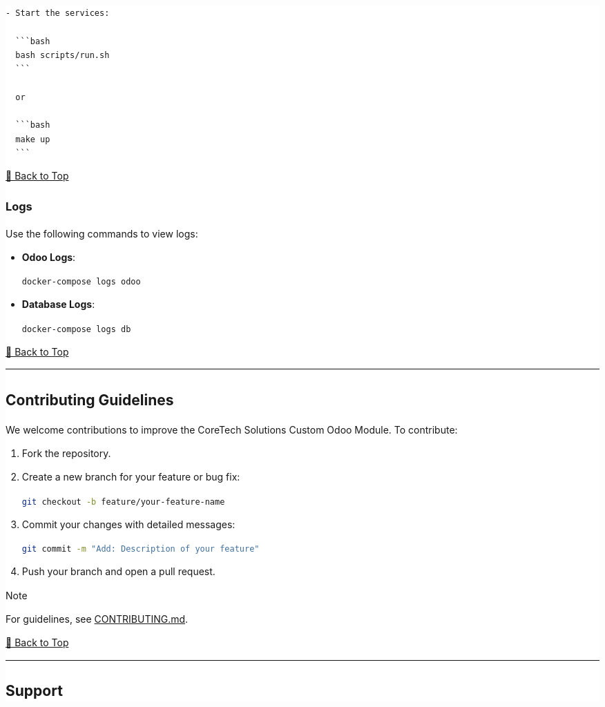     - Start the services:

      ```bash
      bash scripts/run.sh
      ```

      or

      ```bash
      make up
      ```

[🔼 Back to Top](#table-of-contents)

### Logs

Use the following commands to view logs:

- **Odoo Logs**:

  ```bash
  docker-compose logs odoo
  ```

- **Database Logs**:

  ```bash
  docker-compose logs db
  ```

[🔼 Back to Top](#table-of-contents)

---

## Contributing Guidelines

We welcome contributions to improve the CoreTech Solutions Custom Odoo Module. To contribute:

1. Fork the repository.
2. Create a new branch for your feature or bug fix:

   ```bash
   git checkout -b feature/your-feature-name
   ```

3. Commit your changes with detailed messages:

   ```bash
   git commit -m "Add: Description of your feature"
   ```

4. Push your branch and open a pull request.

> [!NOTE]
> For guidelines, see [CONTRIBUTING.md](CONTRIBUTING.md).

[🔼 Back to Top](#table-of-contents)

---

## Support
